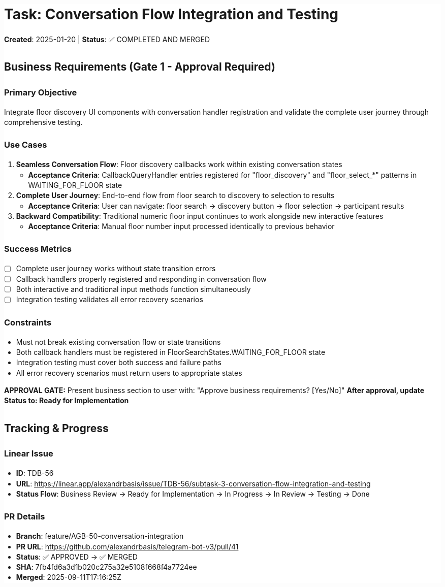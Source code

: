 # Task: Conversation Flow Integration and Testing
**Created**: 2025-01-20 | **Status**: ✅ COMPLETED AND MERGED

## Business Requirements (Gate 1 - Approval Required)
### Primary Objective
Integrate floor discovery UI components with conversation handler registration and validate the complete user journey through comprehensive testing.

### Use Cases
1. **Seamless Conversation Flow**: Floor discovery callbacks work within existing conversation states
   - **Acceptance Criteria**: CallbackQueryHandler entries registered for "floor_discovery" and "floor_select_*" patterns in WAITING_FOR_FLOOR state
2. **Complete User Journey**: End-to-end flow from floor search to discovery to selection to results
   - **Acceptance Criteria**: User can navigate: floor search → discovery button → floor selection → participant results
3. **Backward Compatibility**: Traditional numeric floor input continues to work alongside new interactive features
   - **Acceptance Criteria**: Manual floor number input processed identically to previous behavior

### Success Metrics
- [ ] Complete user journey works without state transition errors
- [ ] Callback handlers properly registered and responding in conversation flow
- [ ] Both interactive and traditional input methods function simultaneously
- [ ] Integration testing validates all error recovery scenarios

### Constraints
- Must not break existing conversation flow or state transitions
- Both callback handlers must be registered in FloorSearchStates.WAITING_FOR_FLOOR state
- Integration testing must cover both success and failure paths
- All error recovery scenarios must return users to appropriate states

**APPROVAL GATE:** Present business section to user with: "Approve business requirements? [Yes/No]"
**After approval, update Status to: Ready for Implementation**

## Tracking & Progress
### Linear Issue
- **ID**: TDB-56
- **URL**: https://linear.app/alexandrbasis/issue/TDB-56/subtask-3-conversation-flow-integration-and-testing
- **Status Flow**: Business Review → Ready for Implementation → In Progress → In Review → Testing → Done

### PR Details
- **Branch**: feature/AGB-50-conversation-integration
- **PR URL**: https://github.com/alexandrbasis/telegram-bot-v3/pull/41
- **Status**: ✅ APPROVED → ✅ MERGED
- **SHA**: 7fb4fd6a3d1b020c275a32e5108f668f4a7724ee  
- **Merged**: 2025-09-11T17:16:25Z
